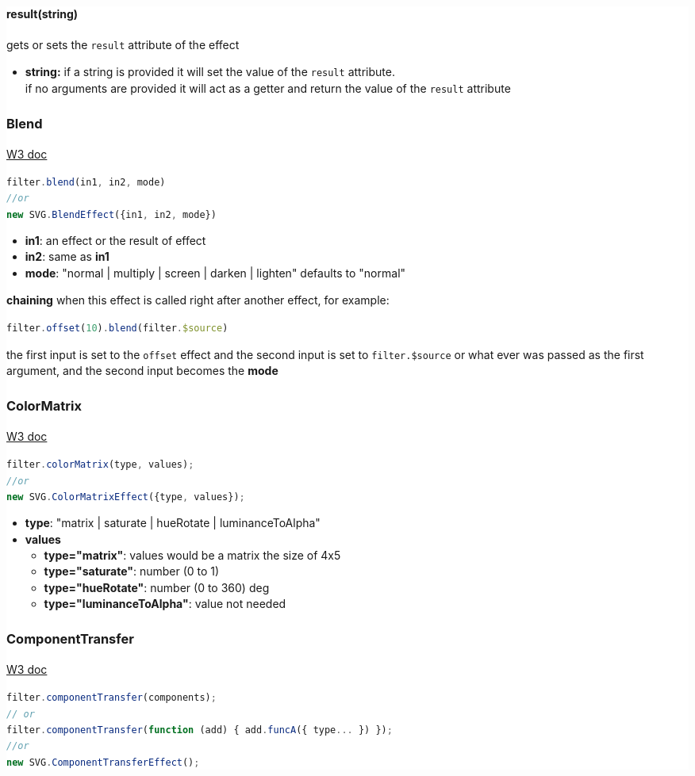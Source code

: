 #### result(string)
  gets or sets the `result` attribute of the effect

  - **string:** if a string is provided it will set the value of the `result` attribute. <br>
    if no arguments are provided it will act as a getter and return the value of the `result` attribute

### Blend

[W3 doc](https://www.w3.org/TR/SVG/filters.html#feBlendElement)

```javascript
filter.blend(in1, in2, mode)
//or
new SVG.BlendEffect({in1, in2, mode})
```

- **in1**: an effect or the result of effect
- **in2**: same as **in1**
- **mode**: "normal | multiply | screen | darken | lighten" defaults to "normal"

**chaining** when this effect is called right after another effect, for example:
```javascript
filter.offset(10).blend(filter.$source)
```
the first input is set to the `offset` effect and the second input is set to `filter.$source` or what ever was passed as the first argument, and the second input becomes the **mode**

### ColorMatrix

[W3 doc](https://www.w3.org/TR/SVG/filters.html#feColorMatrixElement)

```javascript
filter.colorMatrix(type, values);
//or
new SVG.ColorMatrixEffect({type, values});
```

- **type**: "matrix | saturate | hueRotate | luminanceToAlpha"
- **values**
  - **type="matrix"**: values would be a matrix the size of 4x5
  - **type="saturate"**: number (0 to 1)
  - **type="hueRotate"**: number (0 to 360) deg
  - **type="luminanceToAlpha"**: value not needed

### ComponentTransfer

[W3 doc](https://www.w3.org/TR/SVG/filters.html#feComponentTransferElement)

```javascript
filter.componentTransfer(components);
// or
filter.componentTransfer(function (add) { add.funcA({ type... }) });
//or
new SVG.ComponentTransferEffect();
```
